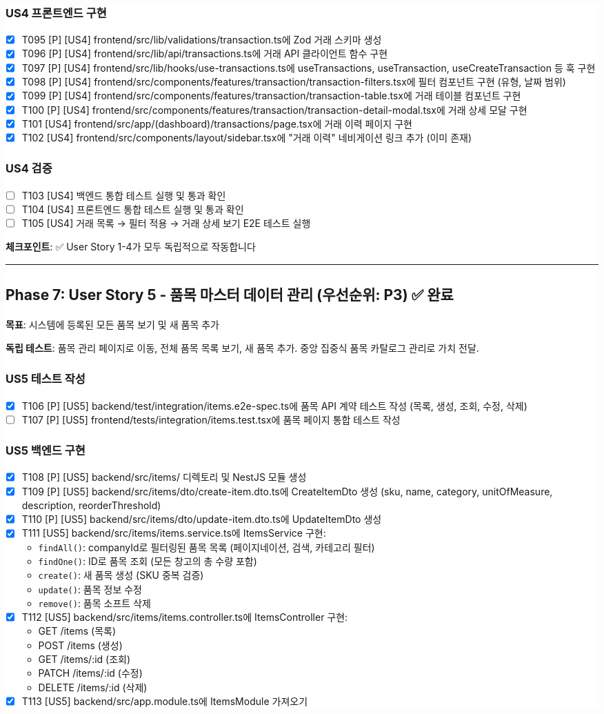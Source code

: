 ### US4 프론트엔드 구현

- [x] T095 [P] [US4] frontend/src/lib/validations/transaction.ts에 Zod 거래 스키마 생성
- [x] T096 [P] [US4] frontend/src/lib/api/transactions.ts에 거래 API 클라이언트 함수 구현
- [x] T097 [P] [US4] frontend/src/lib/hooks/use-transactions.ts에 useTransactions, useTransaction, useCreateTransaction 등 훅 구현
- [x] T098 [P] [US4] frontend/src/components/features/transaction/transaction-filters.tsx에 필터 컴포넌트 구현 (유형, 날짜 범위)
- [x] T099 [P] [US4] frontend/src/components/features/transaction/transaction-table.tsx에 거래 테이블 컴포넌트 구현
- [x] T100 [P] [US4] frontend/src/components/features/transaction/transaction-detail-modal.tsx에 거래 상세 모달 구현
- [x] T101 [US4] frontend/src/app/(dashboard)/transactions/page.tsx에 거래 이력 페이지 구현
- [x] T102 [US4] frontend/src/components/layout/sidebar.tsx에 "거래 이력" 네비게이션 링크 추가 (이미 존재)

### US4 검증

- [ ] T103 [US4] 백엔드 통합 테스트 실행 및 통과 확인
- [ ] T104 [US4] 프론트엔드 통합 테스트 실행 및 통과 확인
- [ ] T105 [US4] 거래 목록 → 필터 적용 → 거래 상세 보기 E2E 테스트 실행

**체크포인트**: ✅ User Story 1-4가 모두 독립적으로 작동합니다

---

## Phase 7: User Story 5 - 품목 마스터 데이터 관리 (우선순위: P3) ✅ 완료

**목표**: 시스템에 등록된 모든 품목 보기 및 새 품목 추가

**독립 테스트**: 품목 관리 페이지로 이동, 전체 품목 목록 보기, 새 품목 추가. 중앙 집중식 품목 카탈로그 관리로 가치 전달.

### US5 테스트 작성

- [x] T106 [P] [US5] backend/test/integration/items.e2e-spec.ts에 품목 API 계약 테스트 작성 (목록, 생성, 조회, 수정, 삭제)
- [ ] T107 [P] [US5] frontend/tests/integration/items.test.tsx에 품목 페이지 통합 테스트 작성

### US5 백엔드 구현

- [x] T108 [P] [US5] backend/src/items/ 디렉토리 및 NestJS 모듈 생성
- [x] T109 [P] [US5] backend/src/items/dto/create-item.dto.ts에 CreateItemDto 생성 (sku, name, category, unitOfMeasure, description, reorderThreshold)
- [x] T110 [P] [US5] backend/src/items/dto/update-item.dto.ts에 UpdateItemDto 생성
- [x] T111 [US5] backend/src/items/items.service.ts에 ItemsService 구현:
  - `findAll()`: companyId로 필터링된 품목 목록 (페이지네이션, 검색, 카테고리 필터)
  - `findOne()`: ID로 품목 조회 (모든 창고의 총 수량 포함)
  - `create()`: 새 품목 생성 (SKU 중복 검증)
  - `update()`: 품목 정보 수정
  - `remove()`: 품목 소프트 삭제
- [x] T112 [US5] backend/src/items/items.controller.ts에 ItemsController 구현:
  - GET /items (목록)
  - POST /items (생성)
  - GET /items/:id (조회)
  - PATCH /items/:id (수정)
  - DELETE /items/:id (삭제)
- [x] T113 [US5] backend/src/app.module.ts에 ItemsModule 가져오기
